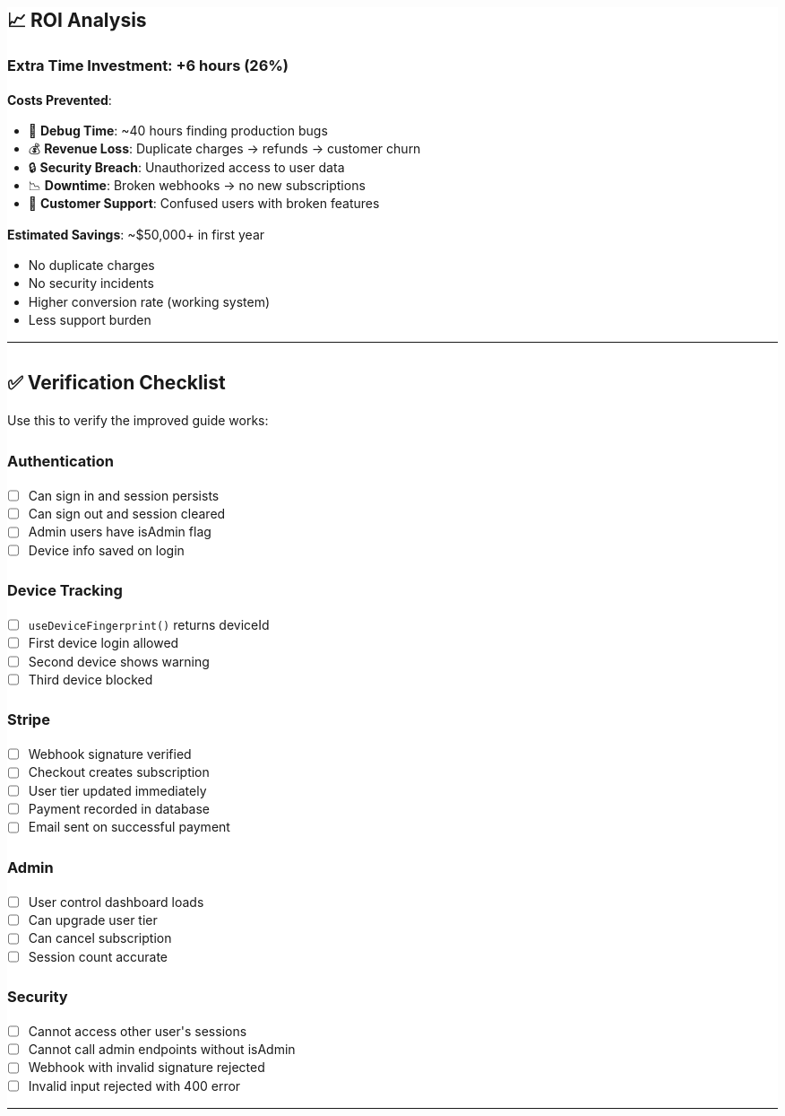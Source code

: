 
## 📈 ROI Analysis

### Extra Time Investment: +6 hours (26%)

**Costs Prevented**:
- 🐛 **Debug Time**: ~40 hours finding production bugs
- 💰 **Revenue Loss**: Duplicate charges → refunds → customer churn
- 🔒 **Security Breach**: Unauthorized access to user data
- 📉 **Downtime**: Broken webhooks → no new subscriptions
- 👥 **Customer Support**: Confused users with broken features

**Estimated Savings**: ~$50,000+ in first year
- No duplicate charges
- No security incidents
- Higher conversion rate (working system)
- Less support burden

---

## ✅ Verification Checklist

Use this to verify the improved guide works:

### Authentication
- [ ] Can sign in and session persists
- [ ] Can sign out and session cleared
- [ ] Admin users have isAdmin flag
- [ ] Device info saved on login

### Device Tracking
- [ ] `useDeviceFingerprint()` returns deviceId
- [ ] First device login allowed
- [ ] Second device shows warning
- [ ] Third device blocked

### Stripe
- [ ] Webhook signature verified
- [ ] Checkout creates subscription
- [ ] User tier updated immediately
- [ ] Payment recorded in database
- [ ] Email sent on successful payment

### Admin
- [ ] User control dashboard loads
- [ ] Can upgrade user tier
- [ ] Can cancel subscription
- [ ] Session count accurate

### Security
- [ ] Cannot access other user's sessions
- [ ] Cannot call admin endpoints without isAdmin
- [ ] Webhook with invalid signature rejected
- [ ] Invalid input rejected with 400 error

---